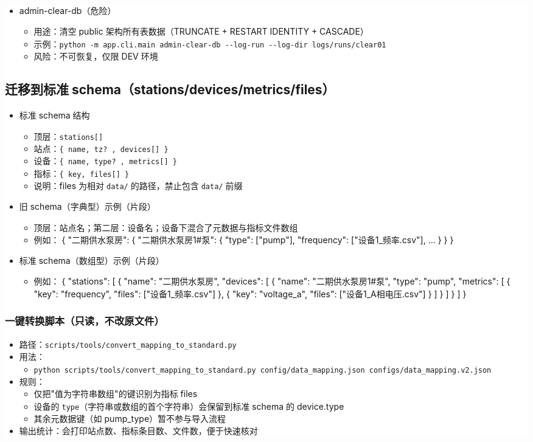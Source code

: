 - admin-clear-db（危险）

  - 用途：清空 public 架构所有表数据（TRUNCATE + RESTART IDENTITY + CASCADE）
  - 示例：`python -m app.cli.main admin-clear-db --log-run --log-dir logs/runs/clear01`
  - 风险：不可恢复，仅限 DEV 环境

## 迁移到标准 schema（stations/devices/metrics/files）

- 标准 schema 结构

  - 顶层：`stations[]`
  - 站点：`{ name, tz? , devices[] }`
  - 设备：`{ name, type? , metrics[] }`
  - 指标：`{ key, files[] }`
  - 说明：files 为相对 `data/` 的路径，禁止包含 `data/` 前缀

- 旧 schema（字典型）示例（片段）

  - 顶层：站点名；第二层：设备名；设备下混合了元数据与指标文件数组
  - 例如：
    { "二期供水泵房": { "二期供水泵房1#泵": { "type": \["pump"\], "frequency": \["设备1_频率.csv"\], ... } } }

- 标准 schema（数组型）示例（片段）

  - 例如：
    {
    "stations": \[
    {
    "name": "二期供水泵房",
    "devices": \[
    {
    "name": "二期供水泵房1#泵",
    "type": "pump",
    "metrics": \[
    { "key": "frequency",  "files": \["设备1_频率.csv"\] },
    { "key": "voltage_a",  "files": \["设备1_A相电压.csv"\] }
    \]
    }
    \]
    }
    \]
    }

### 一键转换脚本（只读，不改原文件）

- 路径：`scripts/tools/convert_mapping_to_standard.py`
- 用法：
  - `python scripts/tools/convert_mapping_to_standard.py config/data_mapping.json configs/data_mapping.v2.json`
- 规则：
  - 仅把"值为字符串数组"的键识别为指标 files
  - 设备的 `type`（字符串或数组的首个字符串）会保留到标准 schema 的 device.type
  - 其余元数据键（如 pump_type）暂不参与导入流程
- 输出统计：会打印站点数、指标条目数、文件数，便于快速核对
